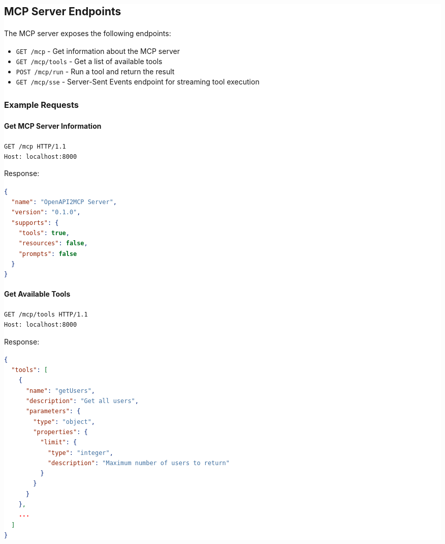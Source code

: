 ## MCP Server Endpoints

The MCP server exposes the following endpoints:

- `GET /mcp` - Get information about the MCP server
- `GET /mcp/tools` - Get a list of available tools
- `POST /mcp/run` - Run a tool and return the result
- `GET /mcp/sse` - Server-Sent Events endpoint for streaming tool execution

### Example Requests

#### Get MCP Server Information

```http
GET /mcp HTTP/1.1
Host: localhost:8000
```

Response:

```json
{
  "name": "OpenAPI2MCP Server",
  "version": "0.1.0",
  "supports": {
    "tools": true,
    "resources": false,
    "prompts": false
  }
}
```

#### Get Available Tools

```http
GET /mcp/tools HTTP/1.1
Host: localhost:8000
```

Response:

```json
{
  "tools": [
    {
      "name": "getUsers",
      "description": "Get all users",
      "parameters": {
        "type": "object",
        "properties": {
          "limit": {
            "type": "integer",
            "description": "Maximum number of users to return"
          }
        }
      }
    },
    ...
  ]
}
```
